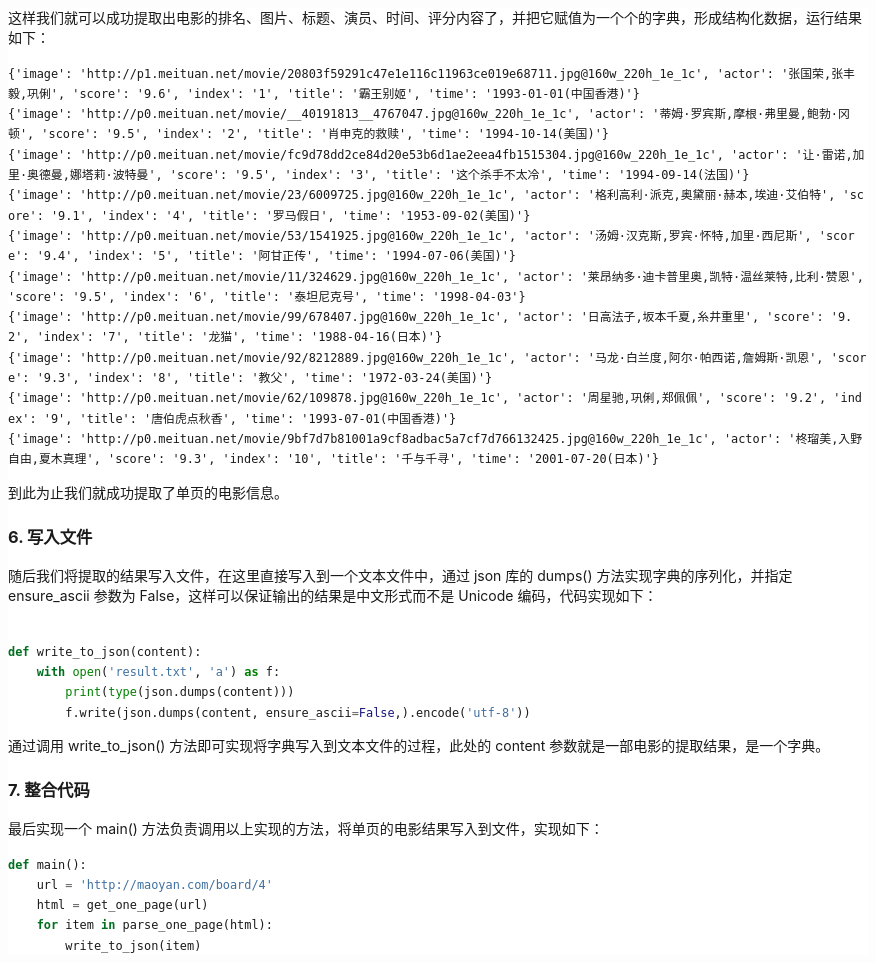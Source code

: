 ```python
```

这样我们就可以成功提取出电影的排名、图片、标题、演员、时间、评分内容了，并把它赋值为一个个的字典，形成结构化数据，运行结果如下：

```
{'image': 'http://p1.meituan.net/movie/20803f59291c47e1e116c11963ce019e68711.jpg@160w_220h_1e_1c', 'actor': '张国荣,张丰毅,巩俐', 'score': '9.6', 'index': '1', 'title': '霸王别姬', 'time': '1993-01-01(中国香港)'}
{'image': 'http://p0.meituan.net/movie/__40191813__4767047.jpg@160w_220h_1e_1c', 'actor': '蒂姆·罗宾斯,摩根·弗里曼,鲍勃·冈顿', 'score': '9.5', 'index': '2', 'title': '肖申克的救赎', 'time': '1994-10-14(美国)'}
{'image': 'http://p0.meituan.net/movie/fc9d78dd2ce84d20e53b6d1ae2eea4fb1515304.jpg@160w_220h_1e_1c', 'actor': '让·雷诺,加里·奥德曼,娜塔莉·波特曼', 'score': '9.5', 'index': '3', 'title': '这个杀手不太冷', 'time': '1994-09-14(法国)'}
{'image': 'http://p0.meituan.net/movie/23/6009725.jpg@160w_220h_1e_1c', 'actor': '格利高利·派克,奥黛丽·赫本,埃迪·艾伯特', 'score': '9.1', 'index': '4', 'title': '罗马假日', 'time': '1953-09-02(美国)'}
{'image': 'http://p0.meituan.net/movie/53/1541925.jpg@160w_220h_1e_1c', 'actor': '汤姆·汉克斯,罗宾·怀特,加里·西尼斯', 'score': '9.4', 'index': '5', 'title': '阿甘正传', 'time': '1994-07-06(美国)'}
{'image': 'http://p0.meituan.net/movie/11/324629.jpg@160w_220h_1e_1c', 'actor': '莱昂纳多·迪卡普里奥,凯特·温丝莱特,比利·赞恩', 'score': '9.5', 'index': '6', 'title': '泰坦尼克号', 'time': '1998-04-03'}
{'image': 'http://p0.meituan.net/movie/99/678407.jpg@160w_220h_1e_1c', 'actor': '日高法子,坂本千夏,糸井重里', 'score': '9.2', 'index': '7', 'title': '龙猫', 'time': '1988-04-16(日本)'}
{'image': 'http://p0.meituan.net/movie/92/8212889.jpg@160w_220h_1e_1c', 'actor': '马龙·白兰度,阿尔·帕西诺,詹姆斯·凯恩', 'score': '9.3', 'index': '8', 'title': '教父', 'time': '1972-03-24(美国)'}
{'image': 'http://p0.meituan.net/movie/62/109878.jpg@160w_220h_1e_1c', 'actor': '周星驰,巩俐,郑佩佩', 'score': '9.2', 'index': '9', 'title': '唐伯虎点秋香', 'time': '1993-07-01(中国香港)'}
{'image': 'http://p0.meituan.net/movie/9bf7d7b81001a9cf8adbac5a7cf7d766132425.jpg@160w_220h_1e_1c', 'actor': '柊瑠美,入野自由,夏木真理', 'score': '9.3', 'index': '10', 'title': '千与千寻', 'time': '2001-07-20(日本)'}
```

到此为止我们就成功提取了单页的电影信息。

### 6. 写入文件

随后我们将提取的结果写入文件，在这里直接写入到一个文本文件中，通过 json 库的 dumps() 方法实现字典的序列化，并指定 ensure_ascii 参数为 False，这样可以保证输出的结果是中文形式而不是 Unicode 编码，代码实现如下：

```python

def write_to_json(content):
    with open('result.txt', 'a') as f:
        print(type(json.dumps(content)))
        f.write(json.dumps(content, ensure_ascii=False,).encode('utf-8'))
```

通过调用 write_to_json() 方法即可实现将字典写入到文本文件的过程，此处的 content 参数就是一部电影的提取结果，是一个字典。

### 7. 整合代码

最后实现一个 main() 方法负责调用以上实现的方法，将单页的电影结果写入到文件，实现如下：

```python
def main():
    url = 'http://maoyan.com/board/4'
    html = get_one_page(url)
    for item in parse_one_page(html):
        write_to_json(item)
```
